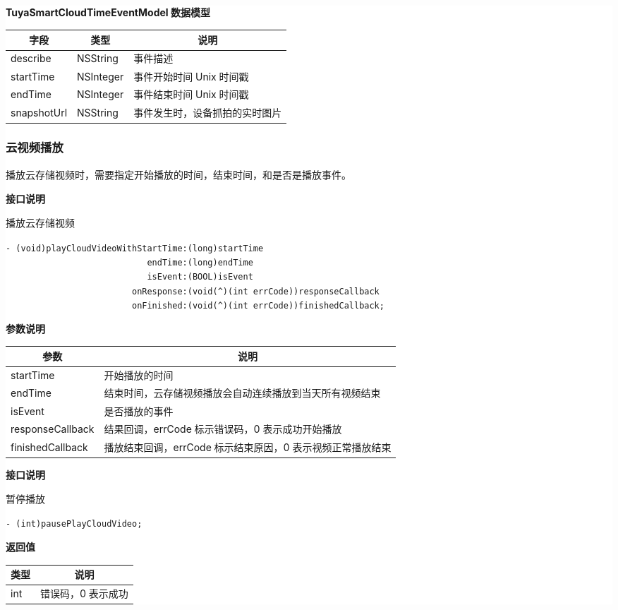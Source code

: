 

**TuyaSmartCloudTimeEventModel 数据模型**

| 字段        | 类型      | 说明                           |
| ----------- | --------- | ------------------------------ |
| describe    | NSString  | 事件描述                       |
| startTime   | NSInteger | 事件开始时间 Unix 时间戳       |
| endTime     | NSInteger | 事件结束时间 Unix 时间戳       |
| snapshotUrl | NSString  | 事件发生时，设备抓拍的实时图片 |



### 云视频播放

播放云存储视频时，需要指定开始播放的时间，结束时间，和是否是播放事件。

**接口说明**

播放云存储视频

```objc
- (void)playCloudVideoWithStartTime:(long)startTime
                            endTime:(long)endTime
                            isEvent:(BOOL)isEvent
                         onResponse:(void(^)(int errCode))responseCallback
                         onFinished:(void(^)(int errCode))finishedCallback;
```

**参数说明**

| 参数             | 说明                                                       |
| ---------------- | ---------------------------------------------------------- |
| startTime        | 开始播放的时间                                             |
| endTime          | 结束时间，云存储视频播放会自动连续播放到当天所有视频结束   |
| isEvent          | 是否播放的事件                                             |
| responseCallback | 结果回调，errCode 标示错误码，0 表示成功开始播放           |
| finishedCallback | 播放结束回调，errCode 标示结束原因，0 表示视频正常播放结束 |

**接口说明**

暂停播放

```objc
- (int)pausePlayCloudVideo;
```

**返回值**

| 类型 | 说明               |
| ---- | ------------------ |
| int  | 错误码，0 表示成功 |
